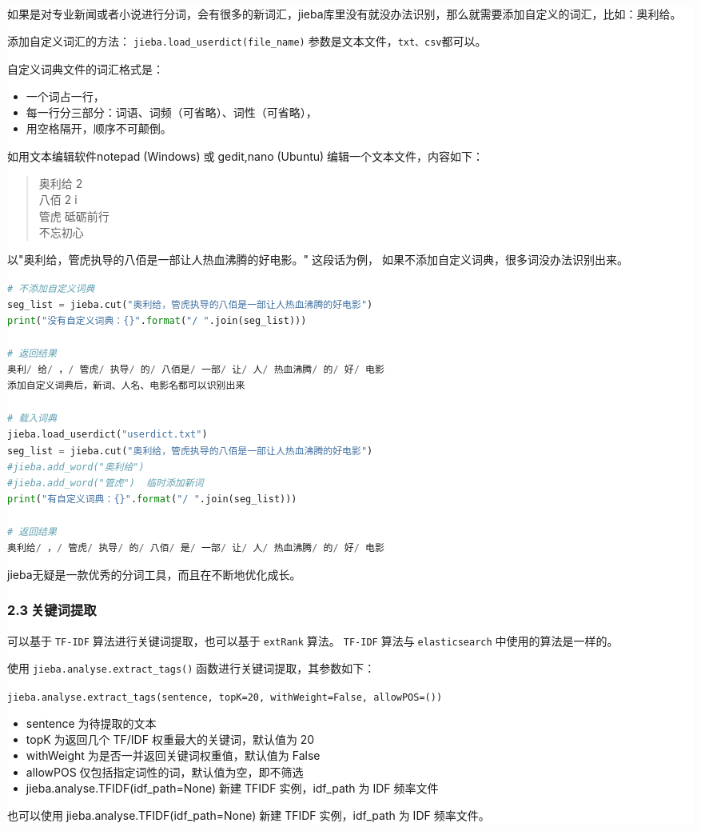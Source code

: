 如果是对专业新闻或者小说进行分词，会有很多的新词汇，jieba库里没有就没办法识别，那么就需要添加自定义的词汇，比如：奥利给。

添加自定义词汇的方法： `jieba.load_userdict(file_name)` 参数是文本文件，`txt、csv`都可以。

自定义词典文件的词汇格式是：

- 一个词占一行，
- 每一行分三部分：词语、词频（可省略）、词性（可省略），
- 用空格隔开，顺序不可颠倒。

如用文本编辑软件notepad (Windows) 或 gedit,nano (Ubuntu) 编辑一个文本文件，内容如下：

> 奥利给 2  
> 八佰 2 i  
> 管虎
> 砥砺前行  
> 不忘初心  

以"奥利给，管虎执导的八佰是一部让人热血沸腾的好电影。" 这段话为例， 如果不添加自定义词典，很多词没办法识别出来。

~~~python
# 不添加自定义词典
seg_list = jieba.cut("奥利给，管虎执导的八佰是一部让人热血沸腾的好电影")
print("没有自定义词典：{}".format("/ ".join(seg_list)))  

# 返回结果
奥利/ 给/ ，/ 管虎/ 执导/ 的/ 八佰是/ 一部/ 让/ 人/ 热血沸腾/ 的/ 好/ 电影
添加自定义词典后，新词、人名、电影名都可以识别出来

# 载入词典
jieba.load_userdict("userdict.txt")
seg_list = jieba.cut("奥利给，管虎执导的八佰是一部让人热血沸腾的好电影")
#jieba.add_word("奥利给")
#jieba.add_word("管虎")  临时添加新词
print("有自定义词典：{}".format("/ ".join(seg_list)))

# 返回结果
奥利给/ ，/ 管虎/ 执导/ 的/ 八佰/ 是/ 一部/ 让/ 人/ 热血沸腾/ 的/ 好/ 电影
~~~

jieba无疑是一款优秀的分词工具，而且在不断地优化成长。

### 2.3 关键词提取

可以基于 `TF-IDF` 算法进行关键词提取，也可以基于 `extRank` 算法。 `TF-IDF` 算法与 `elasticsearch` 中使用的算法是一样的。

使用 `jieba.analyse.extract_tags()` 函数进行关键词提取，其参数如下：

`jieba.analyse.extract_tags(sentence, topK=20, withWeight=False, allowPOS=())`

- sentence 为待提取的文本  
- topK 为返回几个 TF/IDF 权重最大的关键词，默认值为 20
- withWeight 为是否一并返回关键词权重值，默认值为 False
- allowPOS 仅包括指定词性的词，默认值为空，即不筛选
- jieba.analyse.TFIDF(idf_path=None) 新建 TFIDF 实例，idf_path 为 IDF 频率文件

也可以使用 jieba.analyse.TFIDF(idf_path=None) 新建 TFIDF 实例，idf_path 为 IDF 频率文件。
